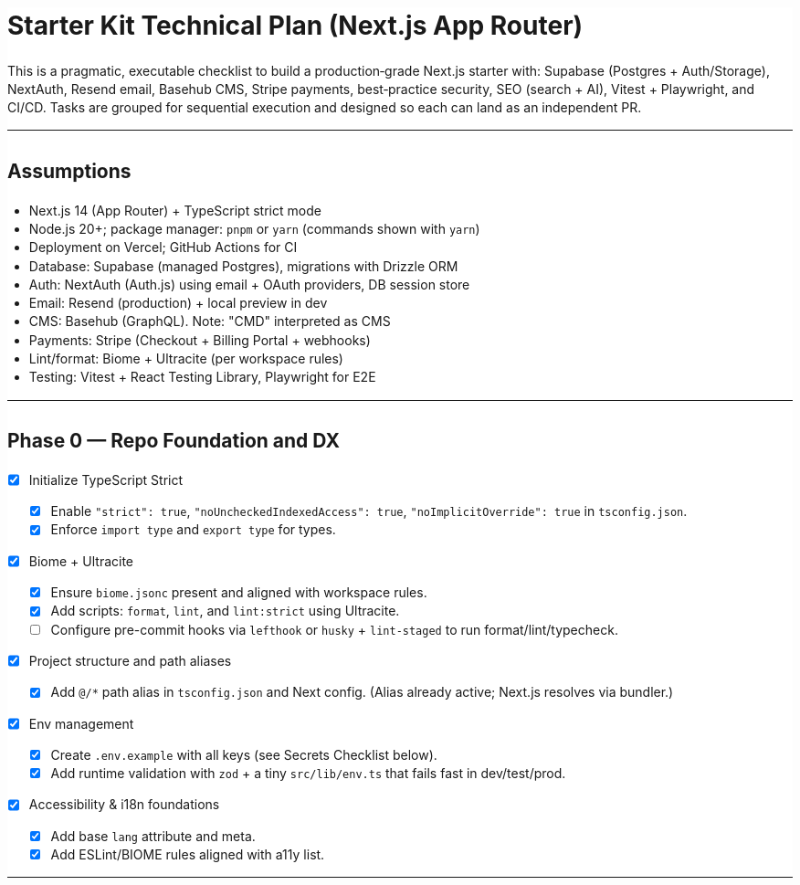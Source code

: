 # Starter Kit Technical Plan (Next.js App Router)

This is a pragmatic, executable checklist to build a production‑grade Next.js starter with: Supabase (Postgres + Auth/Storage), NextAuth, Resend email, Basehub CMS, Stripe payments, best‑practice security, SEO (search + AI), Vitest + Playwright, and CI/CD. Tasks are grouped for sequential execution and designed so each can land as an independent PR.

---

## Assumptions

- Next.js 14 (App Router) + TypeScript strict mode
- Node.js 20+; package manager: `pnpm` or `yarn` (commands shown with `yarn`)
- Deployment on Vercel; GitHub Actions for CI
- Database: Supabase (managed Postgres), migrations with Drizzle ORM
- Auth: NextAuth (Auth.js) using email + OAuth providers, DB session store
- Email: Resend (production) + local preview in dev
- CMS: Basehub (GraphQL). Note: "CMD" interpreted as CMS
- Payments: Stripe (Checkout + Billing Portal + webhooks)
- Lint/format: Biome + Ultracite (per workspace rules)
- Testing: Vitest + React Testing Library, Playwright for E2E

---

## Phase 0 — Repo Foundation and DX

- [x] Initialize TypeScript Strict

  - [x] Enable `"strict": true`, `"noUncheckedIndexedAccess": true`, `"noImplicitOverride": true` in `tsconfig.json`.
  - [x] Enforce `import type` and `export type` for types.

- [x] Biome + Ultracite

  - [x] Ensure `biome.jsonc` present and aligned with workspace rules.
  - [x] Add scripts: `format`, `lint`, and `lint:strict` using Ultracite.
  - [ ] Configure pre-commit hooks via `lefthook` or `husky` + `lint-staged` to run format/lint/typecheck.

- [x] Project structure and path aliases

  - [x] Add `@/*` path alias in `tsconfig.json` and Next config. (Alias already active; Next.js resolves via bundler.)

- [x] Env management

  - [x] Create `.env.example` with all keys (see Secrets Checklist below).
  - [x] Add runtime validation with `zod` + a tiny `src/lib/env.ts` that fails fast in dev/test/prod.

- [x] Accessibility & i18n foundations
  - [x] Add base `lang` attribute and meta.
  - [x] Add ESLint/BIOME rules aligned with a11y list.

---
